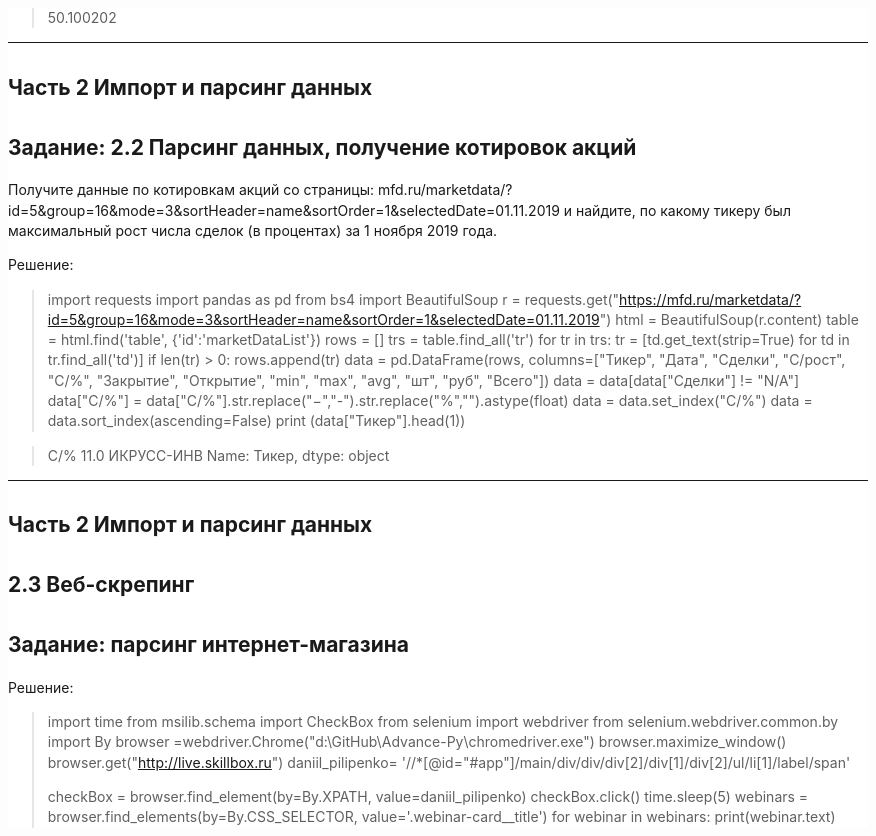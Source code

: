>50.100202
---

## Часть 2 Импорт и парсинг данных
## Задание: 2.2 Парсинг данных, получение котировок акций
Получите данные по котировкам акций со страницы:
mfd.ru/marketdata/?id=5&group=16&mode=3&sortHeader=name&sortOrder=1&selectedDate=01.11.2019
и найдите, по какому тикеру был максимальный рост числа сделок (в процентах) за 1 ноября 2019 года.


   Решение:    
>import requests
import pandas as pd
from bs4 import BeautifulSoup
r = requests.get("https://mfd.ru/marketdata/?id=5&group=16&mode=3&sortHeader=name&sortOrder=1&selectedDate=01.11.2019")
html = BeautifulSoup(r.content)
table = html.find('table', {'id':'marketDataList'})
rows = []
trs = table.find_all('tr')
for tr in trs:
    tr = [td.get_text(strip=True) for td in tr.find_all('td')]
    if len(tr) > 0:
        rows.append(tr)
data = pd.DataFrame(rows, columns=["Тикер", "Дата", "Сделки", "C/рост", "С/%", "Закрытие", "Открытие", "min", "max", "avg", "шт", "руб", "Всего"])
data = data[data["Сделки"] != "N/A"]
data["С/%"] = data["С/%"].str.replace("−","-").str.replace("%","").astype(float)
data = data.set_index("С/%")
data = data.sort_index(ascending=False)
print (data["Тикер"].head(1))

>С/%
11.0    ИКРУСС-ИНВ
Name: Тикер, dtype: object
---
## Часть 2 Импорт и парсинг данных
## 2.3 Веб-скрепинг
## Задание: парсинг интернет-магазина


   Решение:    
>import time
from msilib.schema import CheckBox
from selenium import webdriver
from selenium.webdriver.common.by import By
browser =webdriver.Chrome("d:\GitHub\Advance-Py\chromedriver.exe")
browser.maximize_window()
browser.get("http://live.skillbox.ru")
daniil_pilipenko= '//*[@id="#app"]/main/div/div/div[2]/div[1]/div[2]/ul/li[1]/label/span'
>
>checkBox = browser.find_element(by=By.XPATH, value=daniil_pilipenko)
checkBox.click()
time.sleep(5)
webinars = browser.find_elements(by=By.CSS_SELECTOR, value='.webinar-card__title')
for webinar in webinars:
    print(webinar.text)
